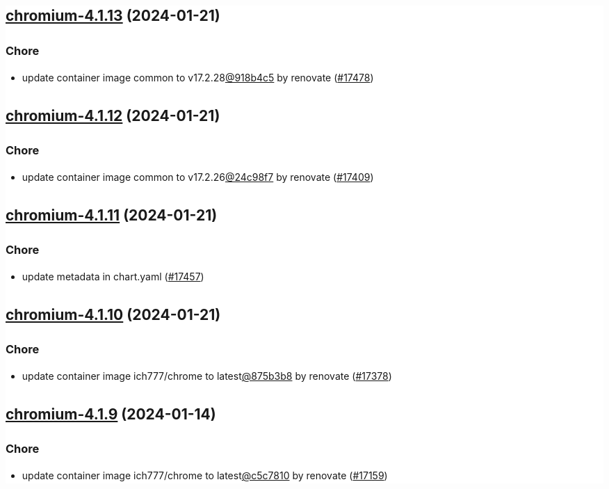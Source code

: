 
## [chromium-4.1.13](https://github.com/truecharts/charts/compare/chromium-4.1.12...chromium-4.1.13) (2024-01-21)

### Chore



- update container image common to v17.2.28[@918b4c5](https://github.com/918b4c5) by renovate ([#17478](https://github.com/truecharts/charts/issues/17478))


## [chromium-4.1.12](https://github.com/truecharts/charts/compare/chromium-4.1.11...chromium-4.1.12) (2024-01-21)

### Chore



- update container image common to v17.2.26[@24c98f7](https://github.com/24c98f7) by renovate ([#17409](https://github.com/truecharts/charts/issues/17409))


## [chromium-4.1.11](https://github.com/truecharts/charts/compare/chromium-4.1.10...chromium-4.1.11) (2024-01-21)

### Chore



- update metadata in chart.yaml ([#17457](https://github.com/truecharts/charts/issues/17457))


## [chromium-4.1.10](https://github.com/truecharts/charts/compare/chromium-4.1.9...chromium-4.1.10) (2024-01-21)

### Chore



- update container image ich777/chrome to latest[@875b3b8](https://github.com/875b3b8) by renovate ([#17378](https://github.com/truecharts/charts/issues/17378))


## [chromium-4.1.9](https://github.com/truecharts/charts/compare/chromium-4.1.8...chromium-4.1.9) (2024-01-14)

### Chore



- update container image ich777/chrome to latest[@c5c7810](https://github.com/c5c7810) by renovate ([#17159](https://github.com/truecharts/charts/issues/17159))



